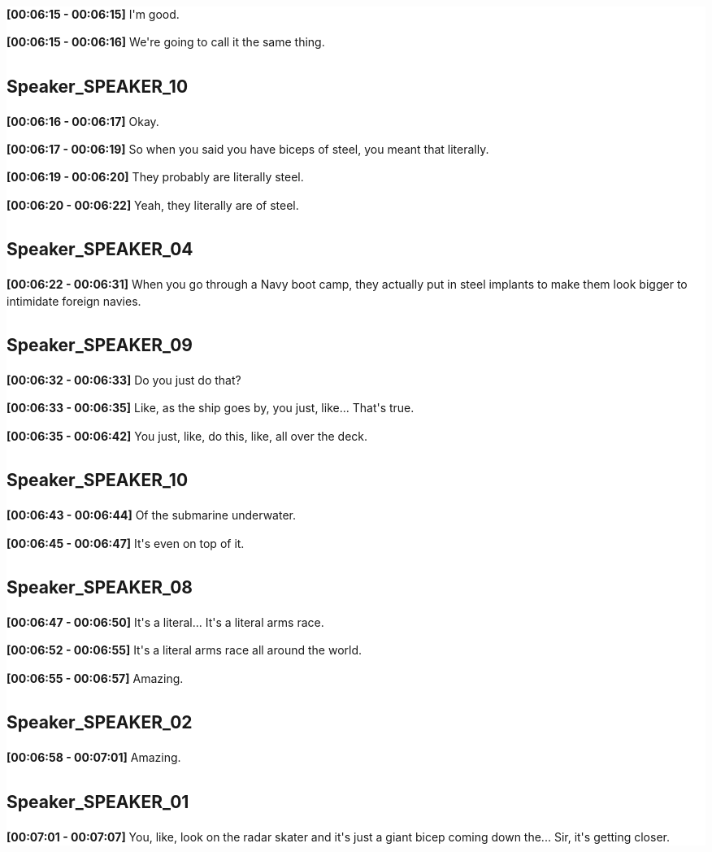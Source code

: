 **[00:06:15 - 00:06:15]** I'm good.

**[00:06:15 - 00:06:16]** We're going to call it the same thing.


## Speaker_SPEAKER_10

**[00:06:16 - 00:06:17]** Okay.

**[00:06:17 - 00:06:19]** So when you said you have biceps of steel, you meant that literally.

**[00:06:19 - 00:06:20]** They probably are literally steel.

**[00:06:20 - 00:06:22]** Yeah, they literally are of steel.


## Speaker_SPEAKER_04

**[00:06:22 - 00:06:31]** When you go through a Navy boot camp, they actually put in steel implants to make them look bigger to intimidate foreign navies.


## Speaker_SPEAKER_09

**[00:06:32 - 00:06:33]** Do you just do that?

**[00:06:33 - 00:06:35]** Like, as the ship goes by, you just, like... That's true.

**[00:06:35 - 00:06:42]** You just, like, do this, like, all over the deck.


## Speaker_SPEAKER_10

**[00:06:43 - 00:06:44]** Of the submarine underwater.

**[00:06:45 - 00:06:47]** It's even on top of it.


## Speaker_SPEAKER_08

**[00:06:47 - 00:06:50]** It's a literal... It's a literal arms race.

**[00:06:52 - 00:06:55]** It's a literal arms race all around the world.

**[00:06:55 - 00:06:57]** Amazing.


## Speaker_SPEAKER_02

**[00:06:58 - 00:07:01]** Amazing.


## Speaker_SPEAKER_01

**[00:07:01 - 00:07:07]** You, like, look on the radar skater and it's just a giant bicep coming down the... Sir, it's getting closer.
